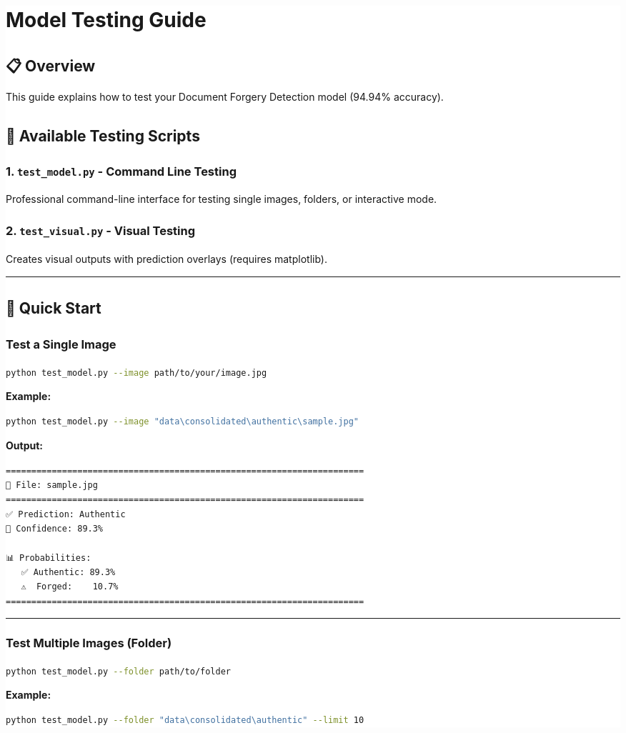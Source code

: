 # Model Testing Guide

## 📋 Overview

This guide explains how to test your Document Forgery Detection model (94.94% accuracy).

## 🎯 Available Testing Scripts

### 1. `test_model.py` - Command Line Testing
Professional command-line interface for testing single images, folders, or interactive mode.

### 2. `test_visual.py` - Visual Testing  
Creates visual outputs with prediction overlays (requires matplotlib).

---

## 🚀 Quick Start

### Test a Single Image
```bash
python test_model.py --image path/to/your/image.jpg
```

**Example:**
```bash
python test_model.py --image "data\consolidated\authentic\sample.jpg"
```

**Output:**
```
======================================================================
📄 File: sample.jpg
======================================================================
✅ Prediction: Authentic
🎯 Confidence: 89.3%

📊 Probabilities:
   ✅ Authentic: 89.3%
   ⚠️  Forged:    10.7%
======================================================================
```

---

### Test Multiple Images (Folder)
```bash
python test_model.py --folder path/to/folder
```

**Example:**
```bash
python test_model.py --folder "data\consolidated\authentic" --limit 10
```
